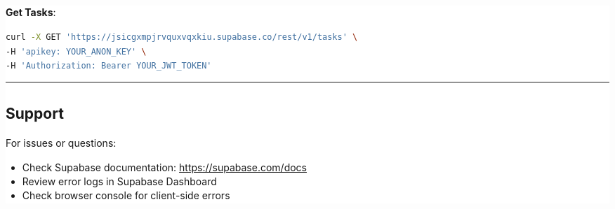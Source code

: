 **Get Tasks**:
```bash
curl -X GET 'https://jsicgxmpjrvquxvqxkiu.supabase.co/rest/v1/tasks' \
-H 'apikey: YOUR_ANON_KEY' \
-H 'Authorization: Bearer YOUR_JWT_TOKEN'
```

---

## Support

For issues or questions:
- Check Supabase documentation: https://supabase.com/docs
- Review error logs in Supabase Dashboard
- Check browser console for client-side errors
